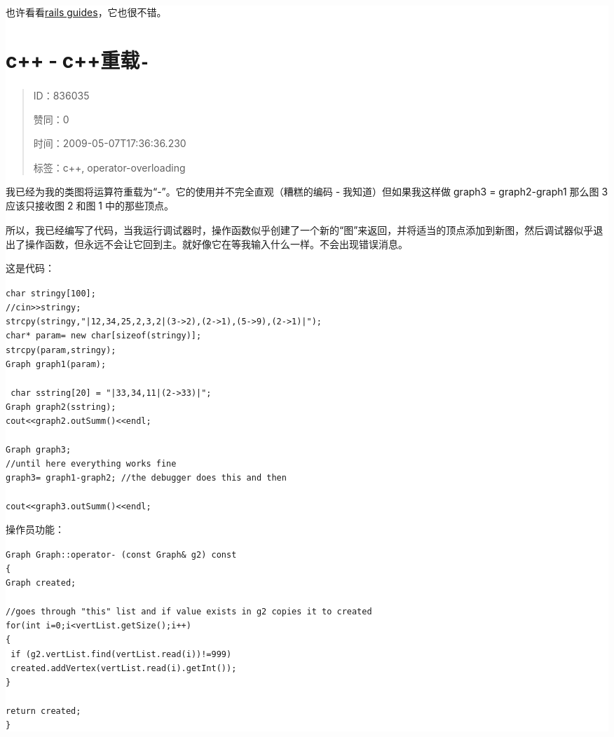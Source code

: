 ```
```

也许看看[rails guides](http://guides.rubyonrails.org/testing.html#functional-tests-for-your-controllers)，它也很不错。

# c++ - c++重载`-`

> ID：836035
> 
> 赞同：0
> 
> 时间：2009-05-07T17:36:36.230
> 
> 标签：c++, operator-overloading

我已经为我的类图将运算符重载为“-”。它的使用并不完全直观（糟糕的编码 - 我知道）但如果我这样做 graph3 = graph2-graph1 那么图 3 应该只接收图 2 和图 1 中的那些顶点。

所以，我已经编写了代码，当我运行调试器时，操作函数似乎创建了一个新的“图”来返回，并将适当的顶点添加到新图，然后调试器似乎退出了操作函数，但永远不会让它回到主。就好像它在等我输入什么一样。不会出现错误消息。

这是代码：

```
char stringy[100];
//cin>>stringy;
strcpy(stringy,"|12,34,25,2,3,2|(3->2),(2->1),(5->9),(2->1)|");
char* param= new char[sizeof(stringy)];
strcpy(param,stringy);
Graph graph1(param);

 char sstring[20] = "|33,34,11|(2->33)|";
Graph graph2(sstring);
cout<<graph2.outSumm()<<endl;

Graph graph3;
//until here everything works fine
graph3= graph1-graph2; //the debugger does this and then 

cout<<graph3.outSumm()<<endl; 
```

操作员功能：

```
Graph Graph::operator- (const Graph& g2) const
{
Graph created;

//goes through "this" list and if value exists in g2 copies it to created
for(int i=0;i<vertList.getSize();i++)
{
 if (g2.vertList.find(vertList.read(i))!=999)
 created.addVertex(vertList.read(i).getInt());
}

return created;
} 
```
